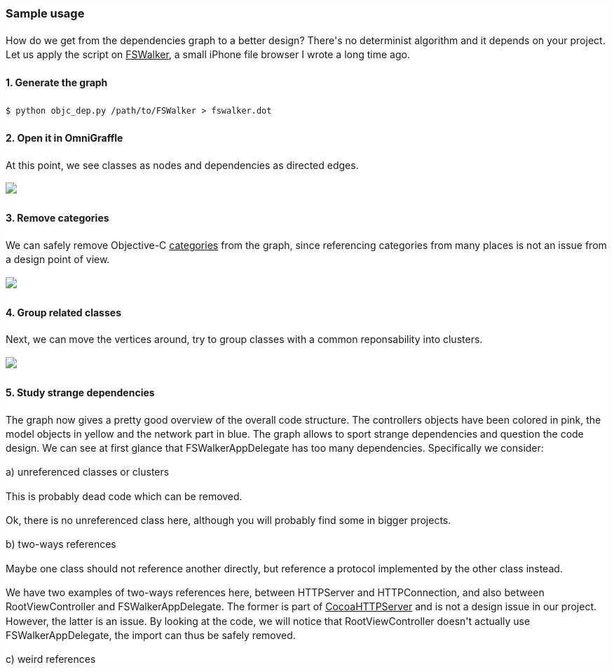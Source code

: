 ### Sample usage

How do we get from the dependencies graph to a better design? There's no determinist algorithm and it depends on your project. Let us apply the script on [FSWalker](http://code.google.com/p/fswalker/), a small iPhone file browser I wrote a long time ago.

#### 1. Generate the graph

    $ python objc_dep.py /path/to/FSWalker > fswalker.dot

#### 2. Open it in OmniGraffle

At this point, we see classes as nodes and dependencies as directed edges.

<a href="https://github.com/nst/objc_dep/raw/master/pics/fswalker1.png"><img src="https://github.com/nst/objc_dep/raw/master/pics/fswalker1.png" width="600" /></a>

#### 3. Remove categories

We can safely remove Objective-C [categories](http://developer.apple.com/library/mac/#documentation/Cocoa/Conceptual/ObjectiveC/Articles/ocCategories.html) from the graph, since referencing categories from many places is not an issue from a design point of view.

<a href="https://github.com/nst/objc_dep/raw/master/pics/fswalker2.png"><img src="https://github.com/nst/objc_dep/raw/master/pics/fswalker2.png" width="600" /></a>

#### 4. Group related classes

Next, we can move the vertices around, try to group classes with a common reponsability into clusters.

<a href="https://github.com/nst/objc_dep/raw/master/pics/fswalker3.png"><img src="https://github.com/nst/objc_dep/raw/master/pics/fswalker3.png" width="600" /></a>

#### 5. Study strange dependencies

The graph now gives a pretty good overview of the overall code structure. The controllers objects have been colored in pink, the model objects in yellow and the network part in blue. The graph allows to sport strange dependencies and question the code design. We can see at first glance that FSWalkerAppDelegate has too many dependencies. Specifically we consider:

a) unreferenced classes or clusters

This is probably dead code which can be removed.

Ok, there is no unreferenced class here, although you will probably find some in bigger projects. 

b) two-ways references

Maybe one class should not reference another directly, but reference a protocol implemented by the other class instead.

We have two examples of two-ways references here, between HTTPServer and HTTPConnection, and also between RootViewController and FSWalkerAppDelegate. The former is part of [CocoaHTTPServer](http://code.google.com/p/cocoahttpserver/) and is not a design issue in our project. However, the latter is an issue. By looking at the code, we will notice that RootViewController doesn't actually use FSWalkerAppDelegate, the import can thus be safely removed.

c) weird references

